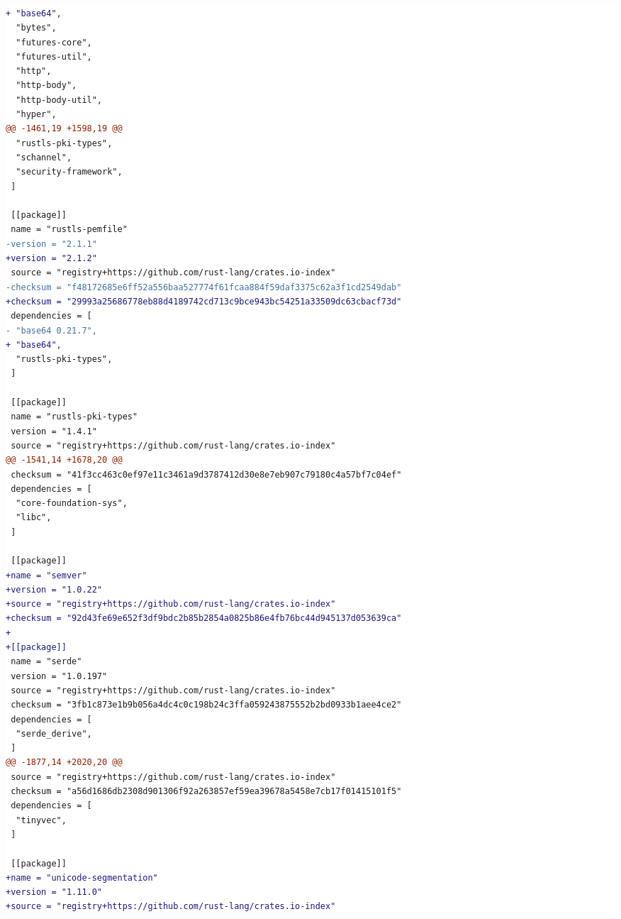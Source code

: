 ```diff
+ "base64",
  "bytes",
  "futures-core",
  "futures-util",
  "http",
  "http-body",
  "http-body-util",
  "hyper",
@@ -1461,19 +1598,19 @@
  "rustls-pki-types",
  "schannel",
  "security-framework",
 ]
 
 [[package]]
 name = "rustls-pemfile"
-version = "2.1.1"
+version = "2.1.2"
 source = "registry+https://github.com/rust-lang/crates.io-index"
-checksum = "f48172685e6ff52a556baa527774f61fcaa884f59daf3375c62a3f1cd2549dab"
+checksum = "29993a25686778eb88d4189742cd713c9bce943bc54251a33509dc63cbacf73d"
 dependencies = [
- "base64 0.21.7",
+ "base64",
  "rustls-pki-types",
 ]
 
 [[package]]
 name = "rustls-pki-types"
 version = "1.4.1"
 source = "registry+https://github.com/rust-lang/crates.io-index"
@@ -1541,14 +1678,20 @@
 checksum = "41f3cc463c0ef97e11c3461a9d3787412d30e8e7eb907c79180c4a57bf7c04ef"
 dependencies = [
  "core-foundation-sys",
  "libc",
 ]
 
 [[package]]
+name = "semver"
+version = "1.0.22"
+source = "registry+https://github.com/rust-lang/crates.io-index"
+checksum = "92d43fe69e652f3df9bdc2b85b2854a0825b86e4fb76bc44d945137d053639ca"
+
+[[package]]
 name = "serde"
 version = "1.0.197"
 source = "registry+https://github.com/rust-lang/crates.io-index"
 checksum = "3fb1c873e1b9b056a4dc4c0c198b24c3ffa059243875552b2bd0933b1aee4ce2"
 dependencies = [
  "serde_derive",
 ]
@@ -1877,14 +2020,20 @@
 source = "registry+https://github.com/rust-lang/crates.io-index"
 checksum = "a56d1686db2308d901306f92a263857ef59ea39678a5458e7cb17f01415101f5"
 dependencies = [
  "tinyvec",
 ]
 
 [[package]]
+name = "unicode-segmentation"
+version = "1.11.0"
+source = "registry+https://github.com/rust-lang/crates.io-index"
```
